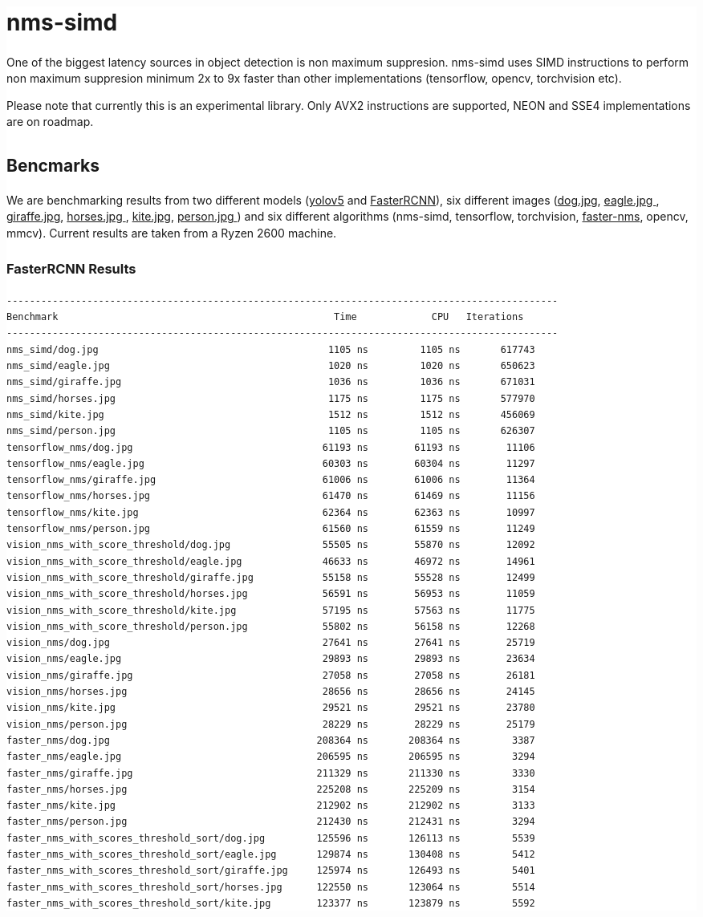 # nms-simd

One of the biggest latency sources in object detection is non maximum suppresion. nms-simd uses SIMD instructions to perform non maximum suppresion minimum 2x to 9x faster than other implementations (tensorflow, opencv, torchvision etc). 

Please note that currently this is an experimental library. Only AVX2 instructions are supported, NEON and SSE4 implementations are on roadmap.

## Bencmarks 

We are benchmarking results from two different models ([yolov5](https://github.com/ultralytics/yolov5) and [FasterRCNN](https://github.com/onnx/models/tree/master/vision/object_detection_segmentation/faster-rcnn)), six different images ([dog.jpg](https://github.com/pjreddie/darknet/blob/master/data/dog.jpg    ), [eagle.jpg  ](https://github.com/pjreddie/darknet/blob/master/data/eagle.jpg  ), [giraffe.jpg](https://github.com/pjreddie/darknet/blob/master/data/giraffe.jpg), [horses.jpg ](https://github.com/pjreddie/darknet/blob/master/data/horses.jpg ), [kite.jpg](https://github.com/pjreddie/darknet/blob/master/data/kite.jpg   ), [person.jpg ](https://github.com/pjreddie/darknet/blob/master/data/person.jpg )) and six different algorithms (nms-simd, tensorflow, torchvision, [faster-nms](https://www.pyimagesearch.com/faster-non-maximum-suppression-python/), opencv, mmcv). Current results are taken from a Ryzen 2600 machine.

### FasterRCNN Results

```
------------------------------------------------------------------------------------------------
Benchmark                                                Time             CPU   Iterations
------------------------------------------------------------------------------------------------
nms_simd/dog.jpg                                        1105 ns         1105 ns       617743
nms_simd/eagle.jpg                                      1020 ns         1020 ns       650623
nms_simd/giraffe.jpg                                    1036 ns         1036 ns       671031
nms_simd/horses.jpg                                     1175 ns         1175 ns       577970
nms_simd/kite.jpg                                       1512 ns         1512 ns       456069
nms_simd/person.jpg                                     1105 ns         1105 ns       626307
tensorflow_nms/dog.jpg                                 61193 ns        61193 ns        11106
tensorflow_nms/eagle.jpg                               60303 ns        60304 ns        11297
tensorflow_nms/giraffe.jpg                             61006 ns        61006 ns        11364
tensorflow_nms/horses.jpg                              61470 ns        61469 ns        11156
tensorflow_nms/kite.jpg                                62364 ns        62363 ns        10997
tensorflow_nms/person.jpg                              61560 ns        61559 ns        11249
vision_nms_with_score_threshold/dog.jpg                55505 ns        55870 ns        12092
vision_nms_with_score_threshold/eagle.jpg              46633 ns        46972 ns        14961
vision_nms_with_score_threshold/giraffe.jpg            55158 ns        55528 ns        12499
vision_nms_with_score_threshold/horses.jpg             56591 ns        56953 ns        11059
vision_nms_with_score_threshold/kite.jpg               57195 ns        57563 ns        11775
vision_nms_with_score_threshold/person.jpg             55802 ns        56158 ns        12268
vision_nms/dog.jpg                                     27641 ns        27641 ns        25719
vision_nms/eagle.jpg                                   29893 ns        29893 ns        23634
vision_nms/giraffe.jpg                                 27058 ns        27058 ns        26181
vision_nms/horses.jpg                                  28656 ns        28656 ns        24145
vision_nms/kite.jpg                                    29521 ns        29521 ns        23780
vision_nms/person.jpg                                  28229 ns        28229 ns        25179
faster_nms/dog.jpg                                    208364 ns       208364 ns         3387
faster_nms/eagle.jpg                                  206595 ns       206595 ns         3294
faster_nms/giraffe.jpg                                211329 ns       211330 ns         3330
faster_nms/horses.jpg                                 225208 ns       225209 ns         3154
faster_nms/kite.jpg                                   212902 ns       212902 ns         3133
faster_nms/person.jpg                                 212430 ns       212431 ns         3294
faster_nms_with_scores_threshold_sort/dog.jpg         125596 ns       126113 ns         5539
faster_nms_with_scores_threshold_sort/eagle.jpg       129874 ns       130408 ns         5412
faster_nms_with_scores_threshold_sort/giraffe.jpg     125974 ns       126493 ns         5401
faster_nms_with_scores_threshold_sort/horses.jpg      122550 ns       123064 ns         5514
faster_nms_with_scores_threshold_sort/kite.jpg        123377 ns       123879 ns         5592
```